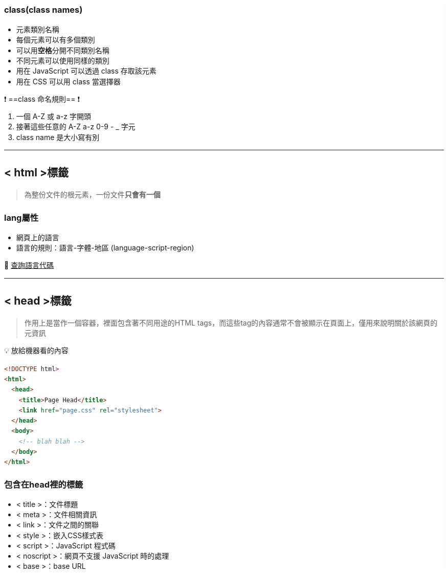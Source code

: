 ### class(class names)

* 元素類別名稱
* 每個元素可以有多個類別
* 可以用**空格**分開不同類別名稱
* 不同元素可以使用同樣的類別
* 用在 JavaScript 可以透過 class 存取該元素
* 用在 CSS 可以用 class 當選擇器

:heavy_exclamation_mark: ==class 命名規則== :heavy_exclamation_mark:

1. 一個 A-Z 或 a-z 字開頭
2. 接著這些任意的 A-Z a-z 0-9 - _ 字元
3. class name 是大小寫有別

***

## < html >標籤

> 為整份文件的根元素，一份文件**只會有一個**

### lang屬性

* 網頁上的語言
* 語言的規則：語言-字體-地區 (language-script-region)

:pushpin: [查詢語言代碼](https://www.w3schools.com/tags/ref_language_codes.asp)

***

## < head >標籤

>作用上是當作一個容器，裡面包含著不同用途的HTML tags，而這些tag的內容通常不會被顯示在頁面上，僅用來說明關於該網頁的元資訊

:bulb: 放給機器看的內容

```html
<!DOCTYPE html>
<html>
  <head>
    <title>Page Head</title>
    <link href="page.css" rel="stylesheet">
  </head>
  <body>
    <!-- blah blah -->
  </body>
</html>
```

### 包含在head裡的標籤

* < title >：文件標題
* < meta >：文件相關資訊
* < link >：文件之間的關聯
* < style >：嵌入CSS樣式表
* < script >：JavaScript 程式碼
* < noscript >：網頁不支援 JavaScript 時的處理
* < base >：base URL
